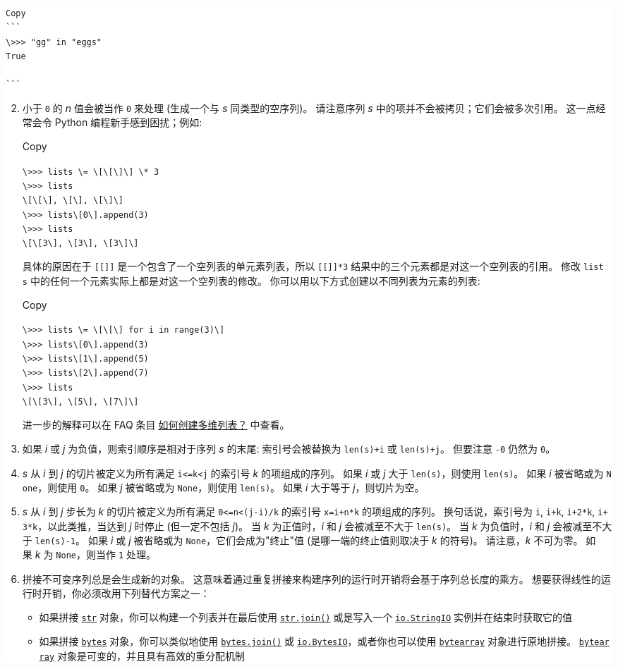     Copy
    ```
    \>>> "gg" in "eggs"
    True

    ```

2.  小于 `0` 的 *n* 值会被当作 `0` 来处理 (生成一个与 *s* 同类型的空序列)。 请注意序列 *s* 中的项并不会被拷贝；它们会被多次引用。 这一点经常会令 Python 编程新手感到困扰；例如:

    Copy
    ```
    \>>> lists \= \[\[\]\] \* 3
    \>>> lists
    \[\[\], \[\], \[\]\]
    \>>> lists\[0\].append(3)
    \>>> lists
    \[\[3\], \[3\], \[3\]\]

    ```

    具体的原因在于 `[[]]` 是一个包含了一个空列表的单元素列表，所以 `[[]]*3` 结果中的三个元素都是对这一个空列表的引用。 修改 `lists` 中的任何一个元素实际上都是对这一个空列表的修改。 你可以用以下方式创建以不同列表为元素的列表:

    Copy
    ```
    \>>> lists \= \[\[\] for i in range(3)\]
    \>>> lists\[0\].append(3)
    \>>> lists\[1\].append(5)
    \>>> lists\[2\].append(7)
    \>>> lists
    \[\[3\], \[5\], \[7\]\]

    ```

    进一步的解释可以在 FAQ 条目 [如何创建多维列表？](https://docs.python.org/zh-cn/3.13/faq/programming.html#faq-multidimensional-list) 中查看。

3.  如果 *i* 或 *j* 为负值，则索引顺序是相对于序列 *s* 的末尾: 索引号会被替换为 `len(s)+i` 或 `len(s)+j`。 但要注意 `-0` 仍然为 `0`。

4.  *s* 从 *i* 到 *j* 的切片被定义为所有满足 `i<=k<j` 的索引号 *k* 的项组成的序列。 如果 *i* 或 *j* 大于 `len(s)`，则使用 `len(s)`。 如果 *i* 被省略或为 `None`，则使用 `0`。 如果 *j* 被省略或为 `None`，则使用 `len(s)`。 如果 *i* 大于等于 *j*，则切片为空。

5.  *s* 从 *i* 到 *j* 步长为 *k* 的切片被定义为所有满足 `0<=n<(j-i)/k` 的索引号 `x=i+n*k` 的项组成的序列。 换句话说，索引号为 `i`, `i+k`, `i+2*k`, `i+3*k`，以此类推，当达到 *j* 时停止 (但一定不包括 *j*)。 当 *k* 为正值时，*i* 和 *j* 会被减至不大于 `len(s)`。 当 *k* 为负值时，*i* 和 *j* 会被减至不大于 `len(s)-1`。 如果 *i* 或 *j* 被省略或为 `None`，它们会成为"终止"值 (是哪一端的终止值则取决于 *k* 的符号)。 请注意，*k* 不可为零。 如果 *k* 为 `None`，则当作 `1` 处理。

6.  拼接不可变序列总是会生成新的对象。 这意味着通过重复拼接来构建序列的运行时开销将会基于序列总长度的乘方。 想要获得线性的运行时开销，你必须改用下列替代方案之一：

    -   如果拼接 [`str`](https://docs.python.org/zh-cn/3.13/library/stdtypes.html#str "str") 对象，你可以构建一个列表并在最后使用 [`str.join()`](https://docs.python.org/zh-cn/3.13/library/stdtypes.html#str.join "str.join") 或是写入一个 [`io.StringIO`](https://docs.python.org/zh-cn/3.13/library/io.html#io.StringIO "io.StringIO") 实例并在结束时获取它的值

    -   如果拼接 [`bytes`](https://docs.python.org/zh-cn/3.13/library/stdtypes.html#bytes "bytes") 对象，你可以类似地使用 [`bytes.join()`](https://docs.python.org/zh-cn/3.13/library/stdtypes.html#bytes.join "bytes.join") 或 [`io.BytesIO`](https://docs.python.org/zh-cn/3.13/library/io.html#io.BytesIO "io.BytesIO")，或者你也可以使用 [`bytearray`](https://docs.python.org/zh-cn/3.13/library/stdtypes.html#bytearray "bytearray") 对象进行原地拼接。 [`bytearray`](https://docs.python.org/zh-cn/3.13/library/stdtypes.html#bytearray "bytearray") 对象是可变的，并且具有高效的重分配机制
